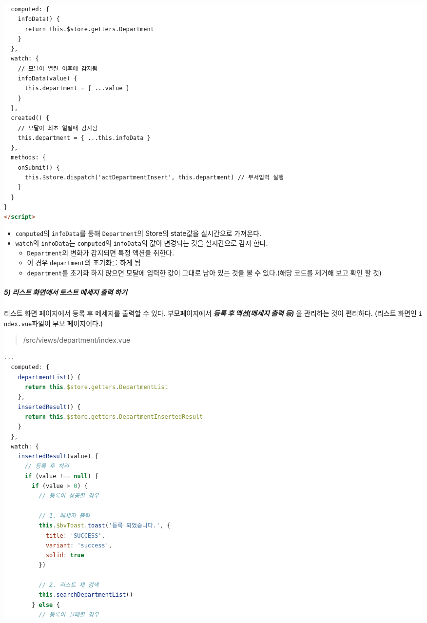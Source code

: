 ```html
  computed: {
    infoData() {
      return this.$store.getters.Department
    }
  },
  watch: {
    // 모달이 열린 이후에 감지됨
    infoData(value) {
      this.department = { ...value }
    }
  },
  created() {
    // 모달이 최초 열릴때 감지됨
    this.department = { ...this.infoData }
  },
  methods: {
    onSubmit() {
      this.$store.dispatch('actDepartmentInsert', this.department) // 부서입력 실행
    }
  }
}
</script>
```

- `computed`의  `infoData`를 통해 `Department`의 Store의 state값을 실시간으로 가져온다.
- `watch`의 `infoData`는 `computed`의 `infoData`의 값이 변경되는 것을 실시간으로 감지 한다.
  - `Department`의 변화가 감지되면 특정 액션을 취한다. 
  - 이 경우 `department`의 초기화를 하게 됨
  - `department`를 초기화 하지 않으면 모달에 입력한 값이 그대로 남아 있는 것을 볼 수 있다.(해당 코드를 제거해 보고 확인 할 것)

##### 5) 리스트 화면에서 토스트 메세지 출력 하기
리스트 화면 페이지에서 등록 후 메세지를 출력할 수 있다.
부모페이지에서 ***등록 후 액션(메세지 출력 등)*** 을 관리하는 것이 편리하다. 
(리스트 화면인 `index.vue`파일이 부모 페이지이다.)

> /src/views/department/index.vue
```javascript
...
  computed: {
    departmentList() {
      return this.$store.getters.DepartmentList
    },
    insertedResult() {
      return this.$store.getters.DepartmentInsertedResult
    }
  },
  watch: {
    insertedResult(value) {
      // 등록 후 처리
      if (value !== null) {
        if (value > 0) {
          // 등록이 성공한 경우

          // 1. 메세지 출력
          this.$bvToast.toast('등록 되었습니다.', {
            title: 'SUCCESS',
            variant: 'success',
            solid: true
          })

          // 2. 리스트 재 검색
          this.searchDepartmentList()
        } else {
          // 등록이 실패한 경우
```